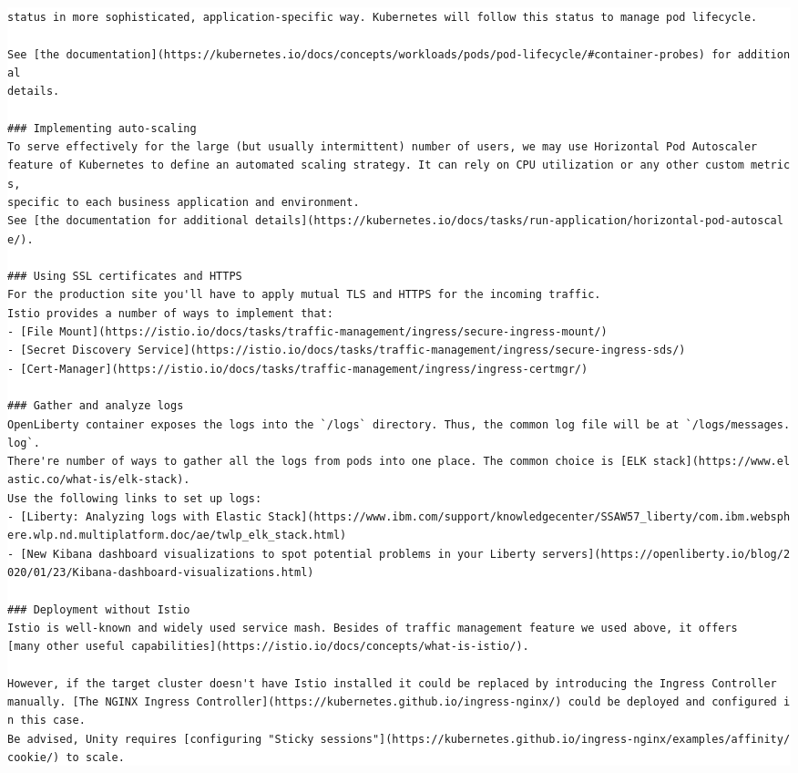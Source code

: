 ```
status in more sophisticated, application-specific way. Kubernetes will follow this status to manage pod lifecycle.

See [the documentation](https://kubernetes.io/docs/concepts/workloads/pods/pod-lifecycle/#container-probes) for additional
details.

### Implementing auto-scaling 
To serve effectively for the large (but usually intermittent) number of users, we may use Horizontal Pod Autoscaler
feature of Kubernetes to define an automated scaling strategy. It can rely on CPU utilization or any other custom metrics,
specific to each business application and environment.
See [the documentation for additional details](https://kubernetes.io/docs/tasks/run-application/horizontal-pod-autoscale/).

### Using SSL certificates and HTTPS
For the production site you'll have to apply mutual TLS and HTTPS for the incoming traffic.
Istio provides a number of ways to implement that:
- [File Mount](https://istio.io/docs/tasks/traffic-management/ingress/secure-ingress-mount/)
- [Secret Discovery Service](https://istio.io/docs/tasks/traffic-management/ingress/secure-ingress-sds/)
- [Cert-Manager](https://istio.io/docs/tasks/traffic-management/ingress/ingress-certmgr/)

### Gather and analyze logs
OpenLiberty container exposes the logs into the `/logs` directory. Thus, the common log file will be at `/logs/messages.log`.
There're number of ways to gather all the logs from pods into one place. The common choice is [ELK stack](https://www.elastic.co/what-is/elk-stack).
Use the following links to set up logs:
- [Liberty: Analyzing logs with Elastic Stack](https://www.ibm.com/support/knowledgecenter/SSAW57_liberty/com.ibm.websphere.wlp.nd.multiplatform.doc/ae/twlp_elk_stack.html)
- [New Kibana dashboard visualizations to spot potential problems in your Liberty servers](https://openliberty.io/blog/2020/01/23/Kibana-dashboard-visualizations.html)

### Deployment without Istio
Istio is well-known and widely used service mash. Besides of traffic management feature we used above, it offers
[many other useful capabilities](https://istio.io/docs/concepts/what-is-istio/).

However, if the target cluster doesn't have Istio installed it could be replaced by introducing the Ingress Controller
manually. [The NGINX Ingress Controller](https://kubernetes.github.io/ingress-nginx/) could be deployed and configured in this case. 
Be advised, Unity requires [configuring "Sticky sessions"](https://kubernetes.github.io/ingress-nginx/examples/affinity/cookie/) to scale.
